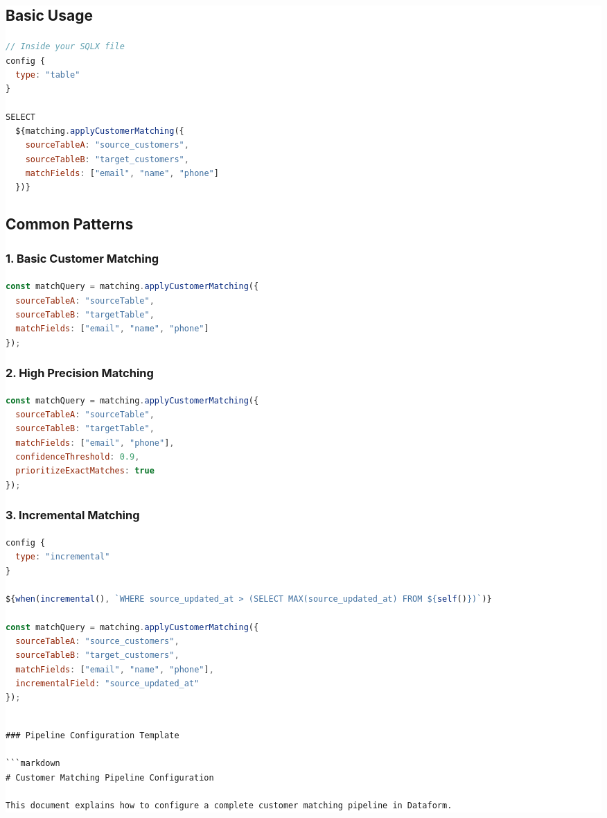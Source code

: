 ## Basic Usage

```js
// Inside your SQLX file
config {
  type: "table"
}

SELECT
  ${matching.applyCustomerMatching({
    sourceTableA: "source_customers",
    sourceTableB: "target_customers",
    matchFields: ["email", "name", "phone"]
  })}
```

## Common Patterns

### 1. Basic Customer Matching

```js
const matchQuery = matching.applyCustomerMatching({
  sourceTableA: "sourceTable",
  sourceTableB: "targetTable",
  matchFields: ["email", "name", "phone"]
});
```

### 2. High Precision Matching

```js
const matchQuery = matching.applyCustomerMatching({
  sourceTableA: "sourceTable",
  sourceTableB: "targetTable",
  matchFields: ["email", "phone"],
  confidenceThreshold: 0.9,
  prioritizeExactMatches: true
});
```

### 3. Incremental Matching

```js
config {
  type: "incremental"
}

${when(incremental(), `WHERE source_updated_at > (SELECT MAX(source_updated_at) FROM ${self()})`)}

const matchQuery = matching.applyCustomerMatching({
  sourceTableA: "source_customers",
  sourceTableB: "target_customers",
  matchFields: ["email", "name", "phone"],
  incrementalField: "source_updated_at"
});
```
```

### Pipeline Configuration Template

```markdown
# Customer Matching Pipeline Configuration

This document explains how to configure a complete customer matching pipeline in Dataform.

```